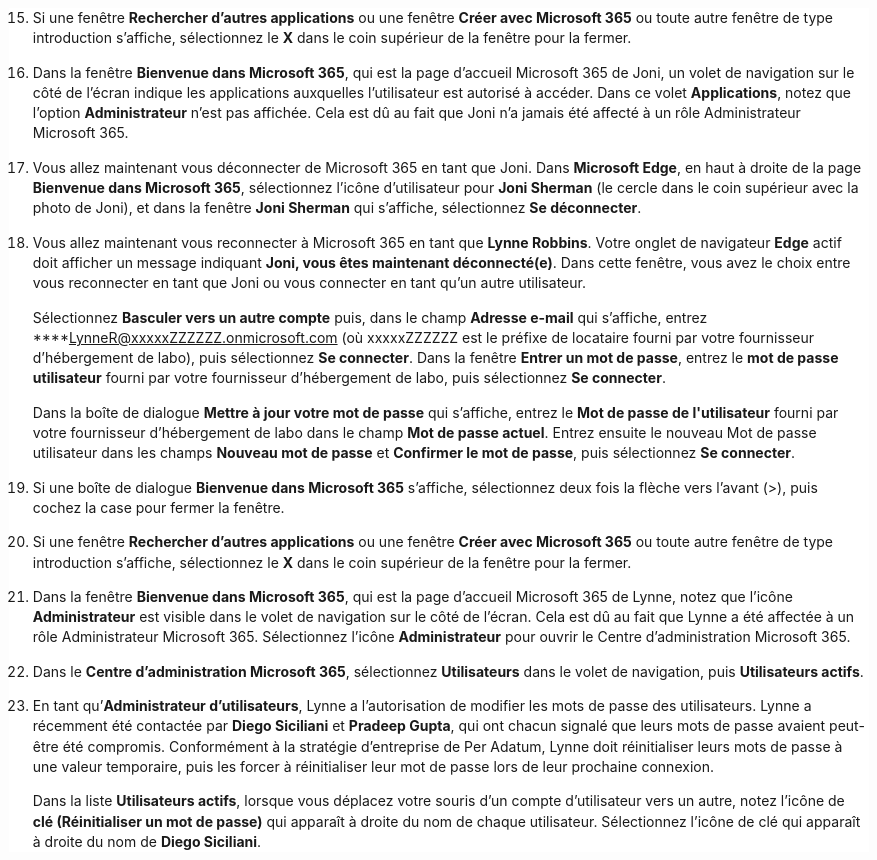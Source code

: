 15. Si une fenêtre **Rechercher d’autres applications** ou une fenêtre **Créer avec Microsoft 365** ou toute autre fenêtre de type introduction s’affiche, sélectionnez le **X** dans le coin supérieur de la fenêtre pour la fermer.

16. Dans la fenêtre **Bienvenue dans Microsoft 365**, qui est la page d’accueil Microsoft 365 de Joni, un volet de navigation sur le côté de l’écran indique les applications auxquelles l’utilisateur est autorisé à accéder. Dans ce volet **Applications**, notez que l’option **Administrateur** n’est pas affichée. Cela est dû au fait que Joni n’a jamais été affecté à un rôle Administrateur Microsoft 365. 

17. Vous allez maintenant vous déconnecter de Microsoft 365 en tant que Joni. Dans **Microsoft Edge**, en haut à droite de la page **Bienvenue dans Microsoft 365**, sélectionnez l’icône d’utilisateur pour **Joni Sherman** (le cercle dans le coin supérieur avec la photo de Joni), et dans la fenêtre **Joni Sherman** qui s’affiche, sélectionnez **Se déconnecter**. 

18. Vous allez maintenant vous reconnecter à Microsoft 365 en tant que **Lynne Robbins**. Votre onglet de navigateur **Edge** actif doit afficher un message indiquant **Joni, vous êtes maintenant déconnecté(e)**. Dans cette fenêtre, vous avez le choix entre vous reconnecter en tant que Joni ou vous connecter en tant qu’un autre utilisateur. <br/>

    Sélectionnez **Basculer vers un autre compte** puis, dans le champ **Adresse e-mail** qui s’affiche, entrez ****LynneR@xxxxxZZZZZZ.onmicrosoft.com (où xxxxxZZZZZZ est le préfixe de locataire fourni par votre fournisseur d’hébergement de labo), puis sélectionnez **Se connecter**. Dans la fenêtre **Entrer un mot de passe**, entrez le **mot de passe utilisateur** fourni par votre fournisseur d’hébergement de labo, puis sélectionnez **Se connecter**. <br>

    Dans la boîte de dialogue **Mettre à jour votre mot de passe** qui s’affiche, entrez le **Mot de passe de l'utilisateur** fourni par votre fournisseur d’hébergement de labo dans le champ **Mot de passe actuel**. Entrez ensuite le nouveau Mot de passe utilisateur dans les champs **Nouveau mot de passe** et **Confirmer le mot de passe**, puis sélectionnez **Se connecter**. 

19. Si une boîte de dialogue **Bienvenue dans Microsoft 365** s’affiche, sélectionnez deux fois la flèche vers l’avant (>), puis cochez la case pour fermer la fenêtre.

20. Si une fenêtre **Rechercher d’autres applications** ou une fenêtre **Créer avec Microsoft 365** ou toute autre fenêtre de type introduction s’affiche, sélectionnez le **X** dans le coin supérieur de la fenêtre pour la fermer.

21. Dans la fenêtre **Bienvenue dans Microsoft 365**, qui est la page d’accueil Microsoft 365 de Lynne, notez que l’icône **Administrateur** est visible dans le volet de navigation sur le côté de l’écran. Cela est dû au fait que Lynne a été affectée à un rôle Administrateur Microsoft 365. Sélectionnez l’icône **Administrateur** pour ouvrir le Centre d’administration Microsoft 365.

22. Dans le **Centre d’administration Microsoft 365**, sélectionnez **Utilisateurs** dans le volet de navigation, puis **Utilisateurs actifs**. 

23. En tant qu’**Administrateur d’utilisateurs**, Lynne a l’autorisation de modifier les mots de passe des utilisateurs. Lynne a récemment été contactée par **Diego Siciliani** et **Pradeep Gupta**, qui ont chacun signalé que leurs mots de passe avaient peut-être été compromis. Conformément à la stratégie d’entreprise de Per Adatum, Lynne doit réinitialiser leurs mots de passe à une valeur temporaire, puis les forcer à réinitialiser leur mot de passe lors de leur prochaine connexion.   <br/>

    Dans la liste **Utilisateurs actifs**, lorsque vous déplacez votre souris d’un compte d’utilisateur vers un autre, notez l’icône de **clé (Réinitialiser un mot de passe)** qui apparaît à droite du nom de chaque utilisateur. Sélectionnez l’icône de clé qui apparaît à droite du nom de **Diego Siciliani**.
